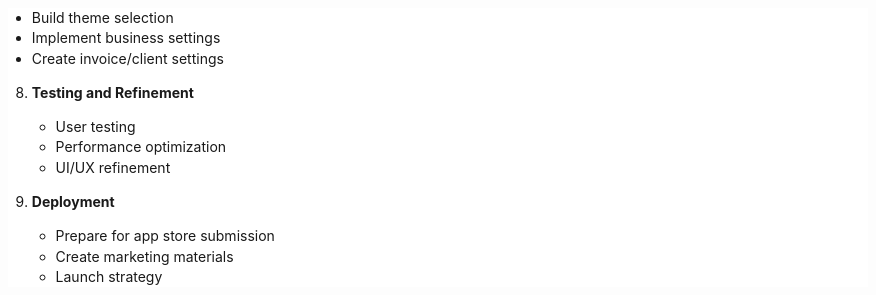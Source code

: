    - Build theme selection
   - Implement business settings
   - Create invoice/client settings

8. **Testing and Refinement**

   - User testing
   - Performance optimization
   - UI/UX refinement

9. **Deployment**
   - Prepare for app store submission
   - Create marketing materials
   - Launch strategy
